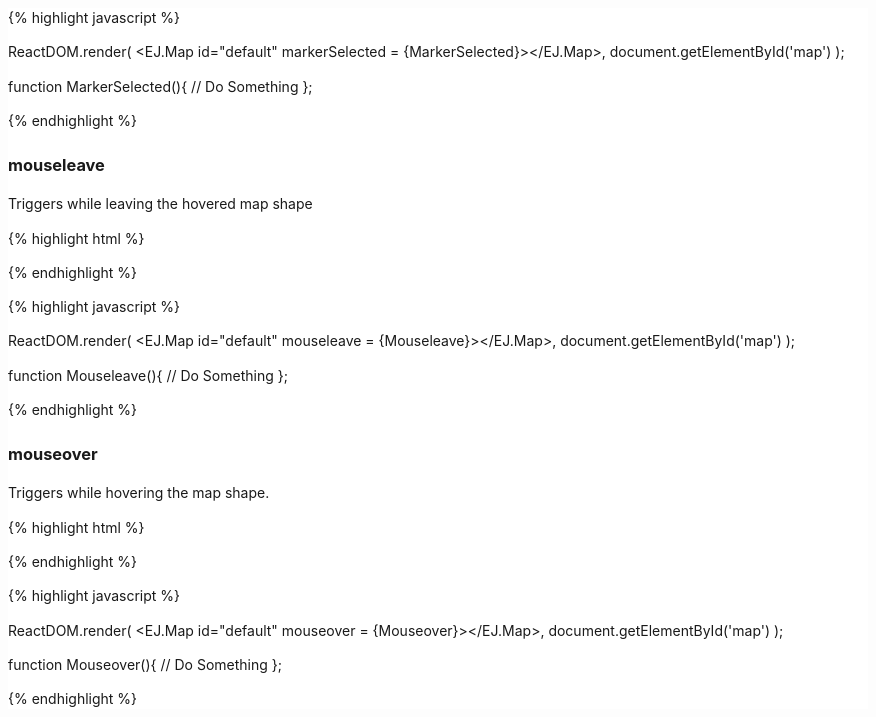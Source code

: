 {% highlight javascript %}

ReactDOM.render(
    <EJ.Map id="default" markerSelected = {MarkerSelected}></EJ.Map>,
	document.getElementById('map')
);

function MarkerSelected(){
    // Do Something
};

{% endhighlight %}



### mouseleave


Triggers while leaving the hovered map shape


{% highlight html %}

<div id="map"></div>

{% endhighlight %}

{% highlight javascript %}

ReactDOM.render(
    <EJ.Map id="default" mouseleave = {Mouseleave}></EJ.Map>,
	document.getElementById('map')
);

function Mouseleave(){
    // Do Something
};

{% endhighlight %}



### mouseover


Triggers while hovering the map shape.


{% highlight html %}

<div id="map"></div>

{% endhighlight %}

{% highlight javascript %}

ReactDOM.render(
    <EJ.Map id="default" mouseover = {Mouseover}></EJ.Map>,
	document.getElementById('map')
);

function Mouseover(){
    // Do Something
};

{% endhighlight %}
